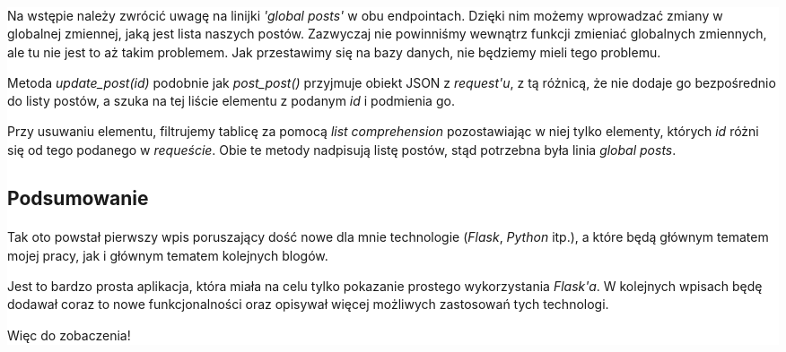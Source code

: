 Na wstępie należy zwrócić uwagę na linijki _'global posts'_ w obu endpointach. Dzięki nim możemy wprowadzać zmiany w globalnej zmiennej, jaką jest lista naszych postów. Zazwyczaj nie powinniśmy wewnątrz funkcji zmieniać globalnych zmiennych, ale tu nie jest to aż takim problemem. Jak przestawimy się na bazy danych, nie będziemy mieli tego problemu.

Metoda *update_post(id)* podobnie jak *post_post()* przyjmuje obiekt JSON z _request'u_, z tą różnicą, że nie dodaje go bezpośrednio do listy postów, a szuka na tej liście elementu z podanym _id_ i podmienia go.

Przy usuwaniu elementu, filtrujemy tablicę za pomocą _list comprehension_ pozostawiając w niej tylko elementy, których _id_ różni się od tego podanego w _requeście_. Obie te metody nadpisują listę postów, stąd potrzebna była linia _global posts_.

## Podsumowanie

Tak oto powstał pierwszy wpis poruszający dość nowe dla mnie technologie (_Flask_, _Python_ itp.), a które będą głównym tematem mojej pracy, jak i głównym tematem kolejnych blogów.

Jest to bardzo prosta aplikacja, która miała na celu tylko pokazanie prostego wykorzystania _Flask'a_. W kolejnych wpisach będę dodawał coraz to nowe funkcjonalności oraz opisywał więcej możliwych zastosowań tych technologi.

Więc do zobaczenia!


